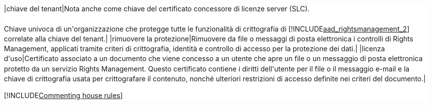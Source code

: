 |chiave del tenant|Nota anche come chiave del certificato concessore di licenze server (SLC).<br /><br />Chiave univoca di un'organizzazione che protegge tutte le funzionalità di crittografia di [!INCLUDE[aad_rightsmanagement_2](../includes/aad_rightsmanagement_2_md.md)] correlate alla chiave del tenant.|
|rimuovere la protezione|Rimuovere da file o messaggi di posta elettronica i controlli di Rights Management, applicati tramite criteri di crittografia, identità e controllo di accesso per la protezione dei dati.|
|licenza d'uso|Certificato associato a un documento che viene concesso a un utente che apre un file o un messaggio di posta elettronica protetto da un servizio Rights Management. Questo certificato contiene i diritti dell'utente per il file o il messaggio e-mail e la chiave di crittografia usata per crittografare il contenuto, nonché ulteriori restrizioni di accesso definite nei criteri del documento.|

[!INCLUDE[Commenting house rules](../includes/houserules.md)]
